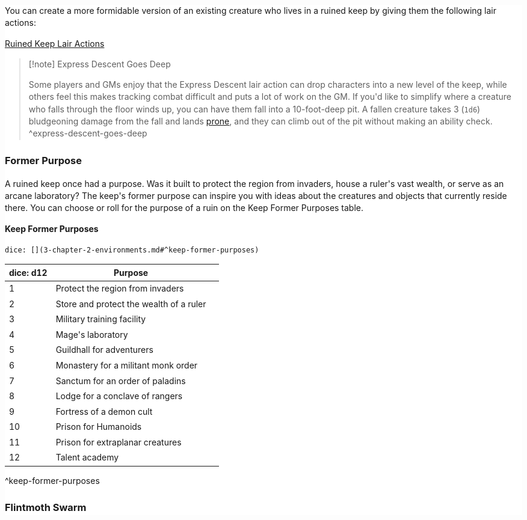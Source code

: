 You can create a more formidable version of an existing creature who lives in a ruined keep by giving them the following lair actions:

[Ruined Keep Lair Actions](Misc%20Files/CLI/compendium/bestiary/legendary-group/ruined-keep-fleemortals.md)

> [!note] Express Descent Goes Deep
> 
> Some players and GMs enjoy that the Express Descent lair action can drop characters into a new level of the keep, while others feel this makes tracking combat difficult and puts a lot of work on the GM. If you'd like to simplify where a creature who falls through the floor winds up, you can have them fall into a 10-foot-deep pit. A fallen creature takes 3 (`1d6`) bludgeoning damage from the fall and lands [prone](Misc%20Files/CLI/rules/conditions.md#Prone), and they can climb out of the pit without making an ability check.
^express-descent-goes-deep

### Former Purpose

A ruined keep once had a purpose. Was it built to protect the region from invaders, house a ruler's vast wealth, or serve as an arcane laboratory? The keep's former purpose can inspire you with ideas about the creatures and objects that currently reside there. You can choose or roll for the purpose of a ruin on the Keep Former Purposes table.

**Keep Former Purposes**

`dice: [](3-chapter-2-environments.md#^keep-former-purposes)`

| dice: d12 | Purpose |  |
|-----------|---------|--|
| 1 | Protect the region from invaders |
| 2 | Store and protect the wealth of a ruler |
| 3 | Military training facility |
| 4 | Mage's laboratory |
| 5 | Guildhall for adventurers |
| 6 | Monastery for a militant monk order |
| 7 | Sanctum for an order of paladins |
| 8 | Lodge for a conclave of rangers |
| 9 | Fortress of a demon cult |
| 10 | Prison for Humanoids |
| 11 | Prison for extraplanar creatures |
| 12 | Talent academy |
^keep-former-purposes

### Flintmoth Swarm
